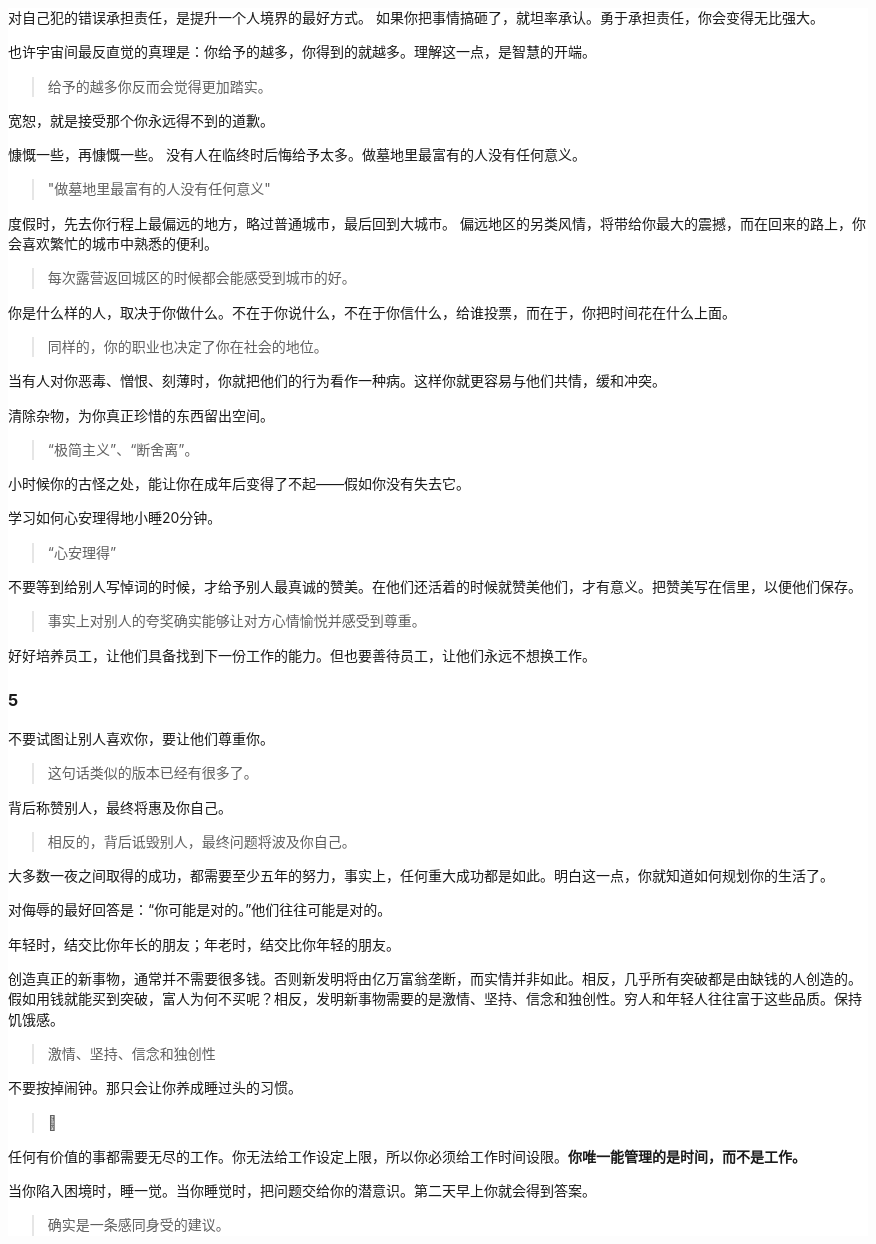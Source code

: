 对自己犯的错误承担责任，是提升一个人境界的最好方式。
如果你把事情搞砸了，就坦率承认。勇于承担责任，你会变得无比强大。

也许宇宙间最反直觉的真理是：你给予的越多，你得到的就越多。理解这一点，是智慧的开端。
> 给予的越多你反而会觉得更加踏实。

宽恕，就是接受那个你永远得不到的道歉。

慷慨一些，再慷慨一些。
没有人在临终时后悔给予太多。做墓地里最富有的人没有任何意义。
> "做墓地里最富有的人没有任何意义"

度假时，先去你行程上最偏远的地方，略过普通城市，最后回到大城市。
偏远地区的另类风情，将带给你最大的震撼，而在回来的路上，你会喜欢繁忙的城市中熟悉的便利。
> 每次露营返回城区的时候都会能感受到城市的好。

你是什么样的人，取决于你做什么。不在于你说什么，不在于你信什么，给谁投票，而在于，你把时间花在什么上面。
> 同样的，你的职业也决定了你在社会的地位。

当有人对你恶毒、憎恨、刻薄时，你就把他们的行为看作一种病。这样你就更容易与他们共情，缓和冲突。

清除杂物，为你真正珍惜的东西留出空间。
> “极简主义”、“断舍离”。

小时候你的古怪之处，能让你在成年后变得了不起——假如你没有失去它。

学习如何心安理得地小睡20分钟。
> “心安理得”

不要等到给别人写悼词的时候，才给予别人最真诚的赞美。在他们还活着的时候就赞美他们，才有意义。把赞美写在信里，以便他们保存。
> 事实上对别人的夸奖确实能够让对方心情愉悦并感受到尊重。

好好培养员工，让他们具备找到下一份工作的能力。但也要善待员工，让他们永远不想换工作。

### 5

不要试图让别人喜欢你，要让他们尊重你。
> 这句话类似的版本已经有很多了。

背后称赞别人，最终将惠及你自己。
> 相反的，背后诋毁别人，最终问题将波及你自己。

大多数一夜之间取得的成功，都需要至少五年的努力，事实上，任何重大成功都是如此。明白这一点，你就知道如何规划你的生活了。

对侮辱的最好回答是：“你可能是对的。”他们往往可能是对的。

年轻时，结交比你年长的朋友；年老时，结交比你年轻的朋友。

创造真正的新事物，通常并不需要很多钱。否则新发明将由亿万富翁垄断，而实情并非如此。相反，几乎所有突破都是由缺钱的人创造的。
假如用钱就能买到突破，富人为何不买呢？相反，发明新事物需要的是激情、坚持、信念和独创性。穷人和年轻人往往富于这些品质。保持饥饿感。
> 激情、坚持、信念和独创性

不要按掉闹钟。那只会让你养成睡过头的习惯。
> 🤦

任何有价值的事都需要无尽的工作。你无法给工作设定上限，所以你必须给工作时间设限。**你唯一能管理的是时间，而不是工作。**

当你陷入困境时，睡一觉。当你睡觉时，把问题交给你的潜意识。第二天早上你就会得到答案。
> 确实是一条感同身受的建议。
